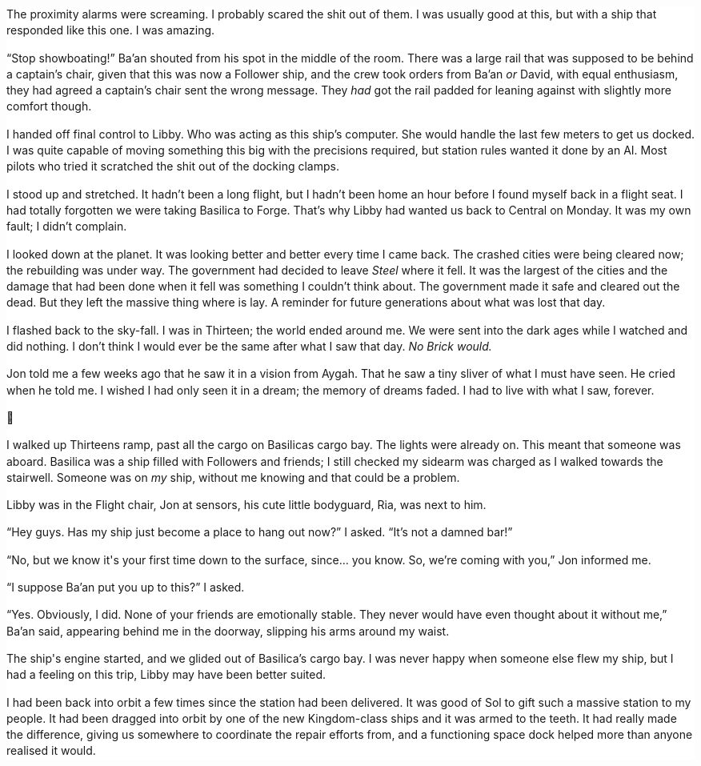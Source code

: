 The proximity alarms were screaming. I probably scared the shit out of them. I was usually good at this, but with a ship that responded like this one. I was amazing.

“Stop showboating!” Ba’an shouted from his spot in the middle of the room. There was a large rail that was supposed to be behind a captain’s chair, given that this was now a Follower ship, and the crew took orders from Ba’an _or_ David, with equal enthusiasm, they had agreed a captain’s chair sent the wrong message. They _had_ got the rail padded for leaning against with slightly more comfort though.

I handed off final control to Libby. Who was acting as this ship’s computer. She would handle the last few meters to get us docked. I was quite capable of moving something this big with the precisions required, but station rules wanted it done by an AI. Most pilots who tried it scratched the shit out of the docking clamps.

I stood up and stretched. It hadn’t been a long flight, but I hadn’t been home an hour before I found myself back in a flight seat. I had totally forgotten we were taking Basilica to Forge. That’s why Libby had wanted us back to Central on Monday. It was my own fault; I didn’t complain.

I looked down at the planet. It was looking better and better every time I came back. The crashed cities were being cleared now; the rebuilding was under way. The government had decided to leave _Steel_ where it fell. It was the largest of the cities and the damage that had been done when it fell was something I couldn’t think about. The government made it safe and cleared out the dead. But they left the massive thing where is lay. A reminder for future generations about what was lost that day.

I flashed back to the sky-fall. I was in Thirteen; the world ended around me. We were sent into the dark ages while I watched and did nothing. I don’t think I would ever be the same after what I saw that day. _No Brick would._

Jon told me a few weeks ago that he saw it in a vision from Aygah. That he saw a tiny sliver of what I must have seen. He cried when he told me. I wished I had only seen it in a dream; the memory of dreams faded. I had to live with what I saw, forever.

💠

I walked up Thirteens ramp, past all the cargo on Basilicas cargo bay. The lights were already on. This meant that someone was aboard. Basilica was a ship filled with Followers and friends; I still checked my sidearm was charged as I walked towards the stairwell. Someone was on _my_ ship, without me knowing and that could be a problem.

Libby was in the Flight chair, Jon at sensors, his cute little bodyguard, Ria, was next to him.

“Hey guys. Has my ship just become a place to hang out now?” I asked. “It’s not a damned bar!”

“No, but we know it's your first time down to the surface, since… you know. So, we’re coming with you,” Jon informed me.

“I suppose Ba’an put you up to this?” I asked.

“Yes. Obviously, I did. None of your friends are emotionally stable. They never would have even thought about it without me,” Ba’an said, appearing behind me in the doorway, slipping his arms around my waist.

The ship's engine started, and we glided out of Basilica’s cargo bay. I was never happy when someone else flew my ship, but I had a feeling on this trip, Libby may have been better suited.

I had been back into orbit a few times since the station had been delivered. It was good of Sol to gift such a massive station to my people. It had been dragged into orbit by one of the new Kingdom-class ships and it was armed to the teeth. It had really made the difference, giving us somewhere to coordinate the repair efforts from, and a functioning space dock helped more than anyone realised it would.

